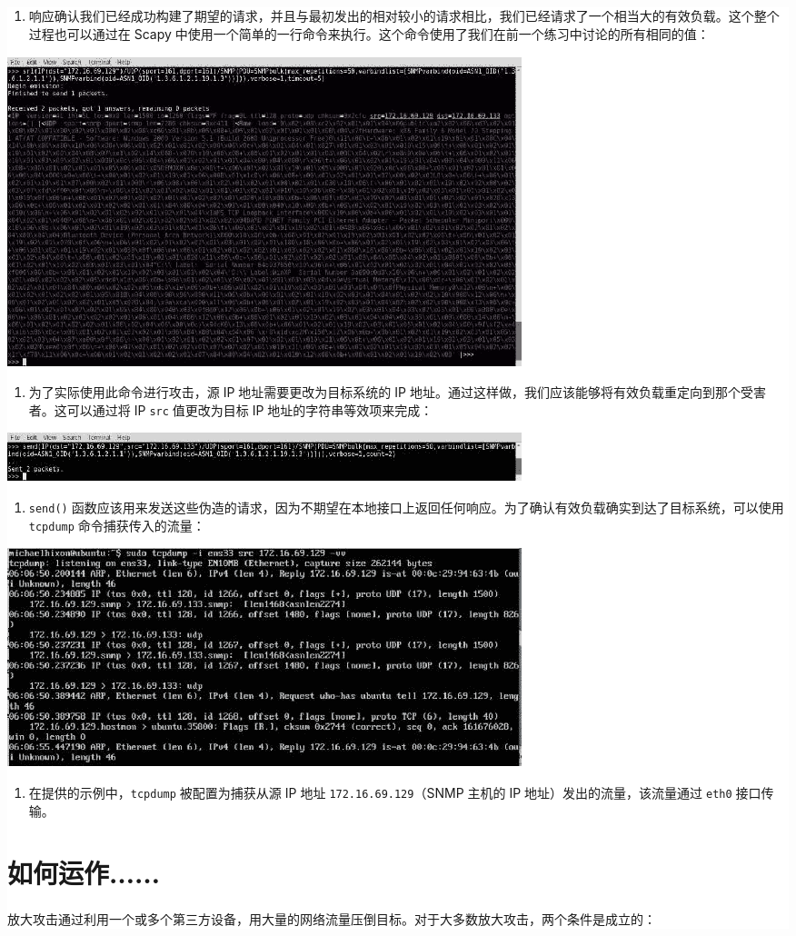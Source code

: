 1.  响应确认我们已经成功构建了期望的请求，并且与最初发出的相对较小的请求相比，我们已经请求了一个相当大的有效负载。这个整个过程也可以通过在 Scapy 中使用一个简单的一行命令来执行。这个命令使用了我们在前一个练习中讨论的所有相同的值：

![](img/00015.jpeg)

1.  为了实际使用此命令进行攻击，源 IP 地址需要更改为目标系统的 IP 地址。通过这样做，我们应该能够将有效负载重定向到那个受害者。这可以通过将 IP `src` 值更改为目标 IP 地址的字符串等效项来完成：

![](img/00017.jpeg)

1.  `send()` 函数应该用来发送这些伪造的请求，因为不期望在本地接口上返回任何响应。为了确认有效负载确实到达了目标系统，可以使用 `tcpdump` 命令捕获传入的流量：

![](img/00018.jpeg)

1.  在提供的示例中，`tcpdump` 被配置为捕获从源 IP 地址 `172.16.69.129`（SNMP 主机的 IP 地址）发出的流量，该流量通过 `eth0` 接口传输。

# 如何运作……

放大攻击通过利用一个或多个第三方设备，用大量的网络流量压倒目标。对于大多数放大攻击，两个条件是成立的：
